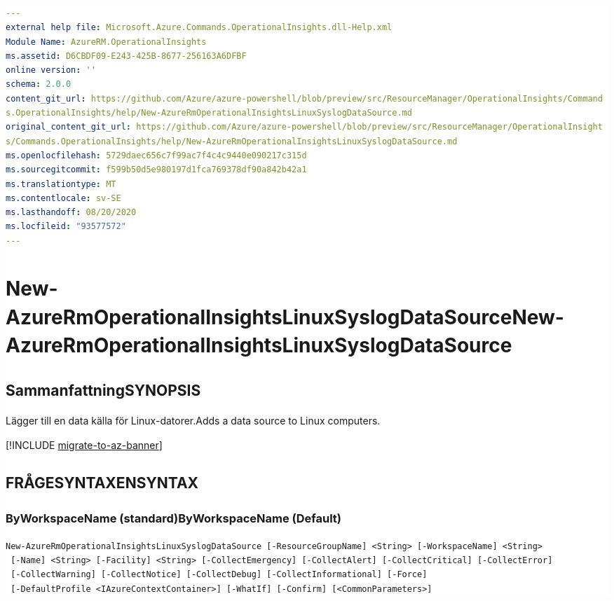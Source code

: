 ```yaml
---
external help file: Microsoft.Azure.Commands.OperationalInsights.dll-Help.xml
Module Name: AzureRM.OperationalInsights
ms.assetid: D6CBDF09-E243-425B-8677-256163A6DFBF
online version: ''
schema: 2.0.0
content_git_url: https://github.com/Azure/azure-powershell/blob/preview/src/ResourceManager/OperationalInsights/Commands.OperationalInsights/help/New-AzureRmOperationalInsightsLinuxSyslogDataSource.md
original_content_git_url: https://github.com/Azure/azure-powershell/blob/preview/src/ResourceManager/OperationalInsights/Commands.OperationalInsights/help/New-AzureRmOperationalInsightsLinuxSyslogDataSource.md
ms.openlocfilehash: 5729daec656c7f99ac7f4c4c9440e090217c315d
ms.sourcegitcommit: f599b50d5e980197d1fca769378df90a842b42a1
ms.translationtype: MT
ms.contentlocale: sv-SE
ms.lasthandoff: 08/20/2020
ms.locfileid: "93577572"
---
```

# <span data-ttu-id="e2d42-101">New-AzureRmOperationalInsightsLinuxSyslogDataSource</span><span class="sxs-lookup"><span data-stu-id="e2d42-101">New-AzureRmOperationalInsightsLinuxSyslogDataSource</span></span>

## <span data-ttu-id="e2d42-102">Sammanfattning</span><span class="sxs-lookup"><span data-stu-id="e2d42-102">SYNOPSIS</span></span>
<span data-ttu-id="e2d42-103">Lägger till en data källa för Linux-datorer.</span><span class="sxs-lookup"><span data-stu-id="e2d42-103">Adds a data source to Linux computers.</span></span>

[!INCLUDE [migrate-to-az-banner](../../includes/migrate-to-az-banner.md)]

## <span data-ttu-id="e2d42-104">FRÅGESYNTAXEN</span><span class="sxs-lookup"><span data-stu-id="e2d42-104">SYNTAX</span></span>

### <span data-ttu-id="e2d42-105">ByWorkspaceName (standard)</span><span class="sxs-lookup"><span data-stu-id="e2d42-105">ByWorkspaceName (Default)</span></span>
```
New-AzureRmOperationalInsightsLinuxSyslogDataSource [-ResourceGroupName] <String> [-WorkspaceName] <String>
 [-Name] <String> [-Facility] <String> [-CollectEmergency] [-CollectAlert] [-CollectCritical] [-CollectError]
 [-CollectWarning] [-CollectNotice] [-CollectDebug] [-CollectInformational] [-Force]
 [-DefaultProfile <IAzureContextContainer>] [-WhatIf] [-Confirm] [<CommonParameters>]
```
